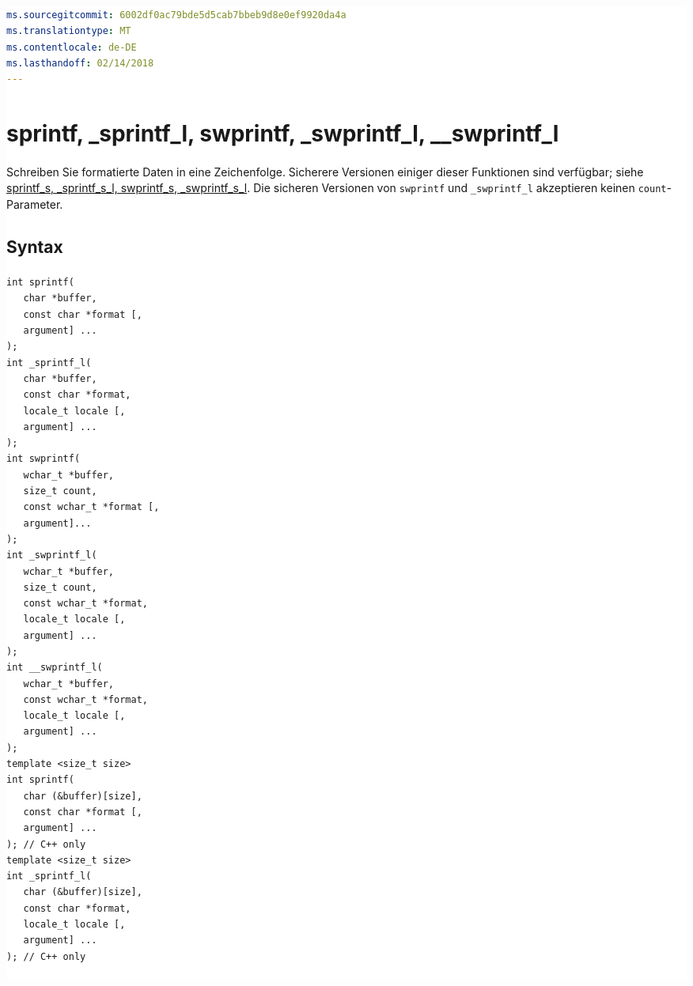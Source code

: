```yaml
ms.sourcegitcommit: 6002df0ac79bde5d5cab7bbeb9d8e0ef9920da4a
ms.translationtype: MT
ms.contentlocale: de-DE
ms.lasthandoff: 02/14/2018
---
```

# <a name="sprintf-sprintfl-swprintf-swprintfl-swprintfl"></a>sprintf, _sprintf_l, swprintf, _swprintf_l, __swprintf_l
Schreiben Sie formatierte Daten in eine Zeichenfolge. Sicherere Versionen einiger dieser Funktionen sind verfügbar; siehe [sprintf_s, _sprintf_s_l, swprintf_s, _swprintf_s_l](../../c-runtime-library/reference/sprintf-s-sprintf-s-l-swprintf-s-swprintf-s-l.md). Die sicheren Versionen von `swprintf` und `_swprintf_l` akzeptieren keinen `count`-Parameter.  
  
## <a name="syntax"></a>Syntax  
  
```  
int sprintf(  
   char *buffer,  
   const char *format [,  
   argument] ...   
);  
int _sprintf_l(  
   char *buffer,  
   const char *format,  
   locale_t locale [,  
   argument] ...   
);  
int swprintf(  
   wchar_t *buffer,  
   size_t count,  
   const wchar_t *format [,  
   argument]...  
);  
int _swprintf_l(  
   wchar_t *buffer,  
   size_t count,  
   const wchar_t *format,  
   locale_t locale [,  
   argument] ...   
);  
int __swprintf_l(  
   wchar_t *buffer,  
   const wchar_t *format,  
   locale_t locale [,  
   argument] ...   
);  
template <size_t size>  
int sprintf(  
   char (&buffer)[size],  
   const char *format [,  
   argument] ...   
); // C++ only  
template <size_t size>  
int _sprintf_l(  
   char (&buffer)[size],  
   const char *format,  
   locale_t locale [,  
   argument] ...   
); // C++ only  
  
```  